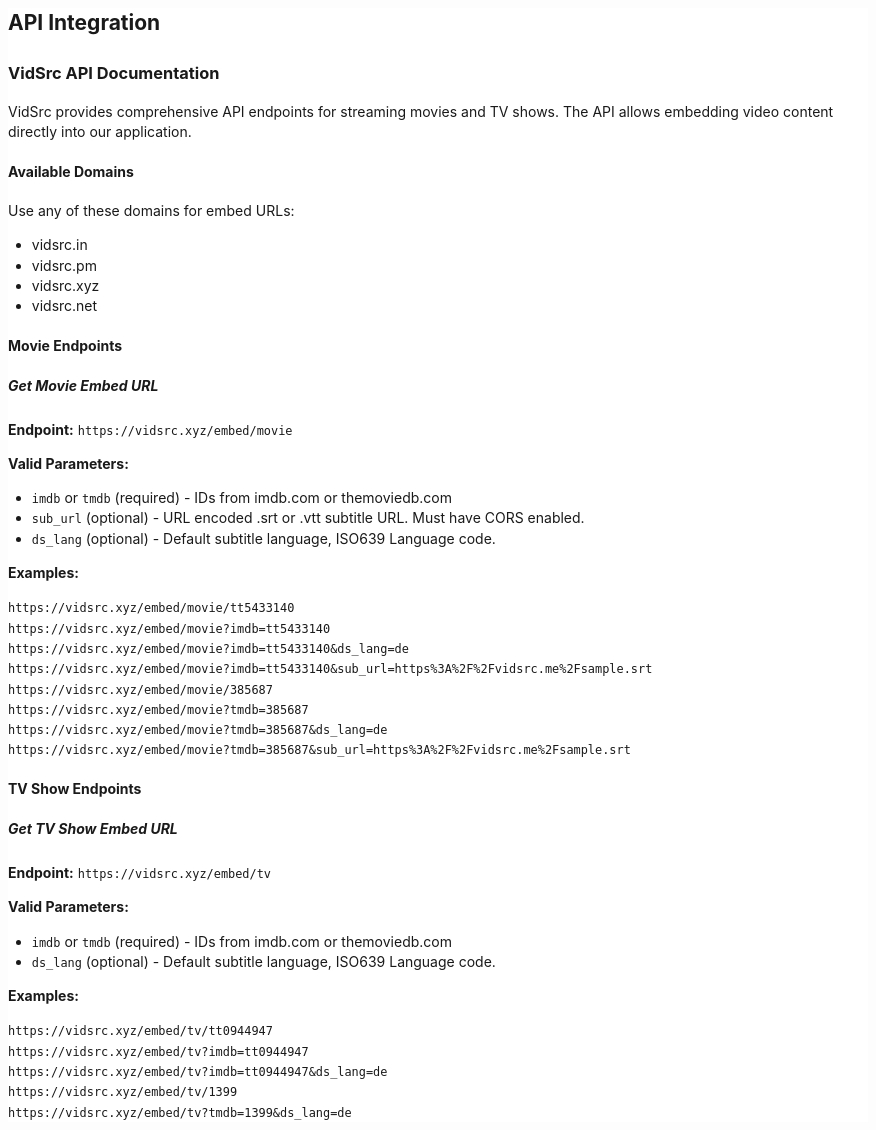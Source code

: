 ## API Integration

### VidSrc API Documentation

VidSrc provides comprehensive API endpoints for streaming movies and TV shows. The API allows embedding video content directly into our application.

#### Available Domains
Use any of these domains for embed URLs:
- vidsrc.in
- vidsrc.pm
- vidsrc.xyz
- vidsrc.net

#### Movie Endpoints

##### Get Movie Embed URL
**Endpoint:** `https://vidsrc.xyz/embed/movie`

**Valid Parameters:**
- `imdb` or `tmdb` (required) - IDs from imdb.com or themoviedb.com
- `sub_url` (optional) - URL encoded .srt or .vtt subtitle URL. Must have CORS enabled.
- `ds_lang` (optional) - Default subtitle language, ISO639 Language code.

**Examples:**
```
https://vidsrc.xyz/embed/movie/tt5433140
https://vidsrc.xyz/embed/movie?imdb=tt5433140
https://vidsrc.xyz/embed/movie?imdb=tt5433140&ds_lang=de
https://vidsrc.xyz/embed/movie?imdb=tt5433140&sub_url=https%3A%2F%2Fvidsrc.me%2Fsample.srt
https://vidsrc.xyz/embed/movie/385687
https://vidsrc.xyz/embed/movie?tmdb=385687
https://vidsrc.xyz/embed/movie?tmdb=385687&ds_lang=de
https://vidsrc.xyz/embed/movie?tmdb=385687&sub_url=https%3A%2F%2Fvidsrc.me%2Fsample.srt
```

#### TV Show Endpoints

##### Get TV Show Embed URL
**Endpoint:** `https://vidsrc.xyz/embed/tv`

**Valid Parameters:**
- `imdb` or `tmdb` (required) - IDs from imdb.com or themoviedb.com
- `ds_lang` (optional) - Default subtitle language, ISO639 Language code.

**Examples:**
```
https://vidsrc.xyz/embed/tv/tt0944947
https://vidsrc.xyz/embed/tv?imdb=tt0944947
https://vidsrc.xyz/embed/tv?imdb=tt0944947&ds_lang=de
https://vidsrc.xyz/embed/tv/1399
https://vidsrc.xyz/embed/tv?tmdb=1399&ds_lang=de
```
